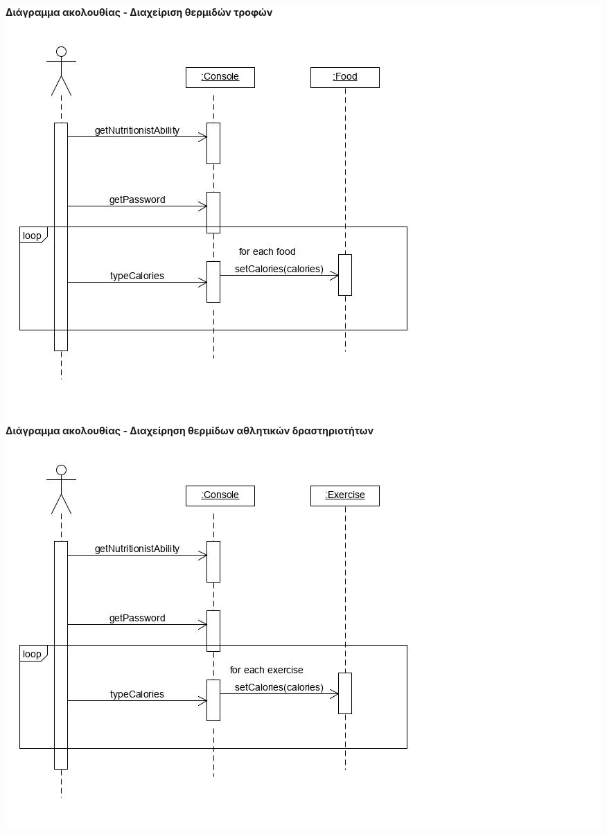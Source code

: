 #### Διάγραμμα ακολουθίας - Διαχείριση θερμιδών τροφών

![Διάγραμμα δραστηριότητα - Άνοιγμα Λογαριασμού](Diagrams/sequence-calories-food-administration.jpg)

#### Διάγραμμα ακολουθίας - Διαχείρηση θερμίδων αθλητικών δραστηριοτήτων

![Διάγραμμα δραστηριότητα - Άνοιγμα Λογαριασμού](Diagrams/sequence-calories-exercise-administration.jpg)
